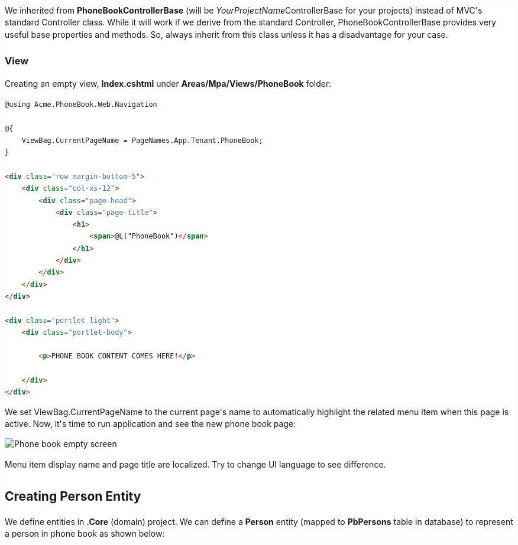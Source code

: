 We inherited from **PhoneBookControllerBase** (will be
*YourProjectName*ControllerBase for your projects) instead of MVC's
standard Controller class. While it will work if we derive from the
standard Controller, PhoneBookControllerBase provides very useful base
properties and methods. So, always inherit from this class unless it has
a disadvantage for your case.

### View

Creating an empty view, **Index.cshtml** under
**Areas/Mpa/Views/PhoneBook** folder:

```html
@using Acme.PhoneBook.Web.Navigation

@{
    ViewBag.CurrentPageName = PageNames.App.Tenant.PhoneBook;
}

<div class="row margin-bottom-5">
    <div class="col-xs-12">
        <div class="page-head">
            <div class="page-title">
                <h1>
                    <span>@L("PhoneBook")</span>
                </h1>
            </div>
        </div>
    </div>
</div>

<div class="portlet light">
    <div class="portlet-body">

        <p>PHONE BOOK CONTENT COMES HERE!</p>

    </div>
</div>
```

We set ViewBag.CurrentPageName to the current page's name to
automatically highlight the related menu item when this page is active.
Now, it's time to run application and see the new phone book page:

<img src="images/phonebook-empty-mpa.png" alt="Phone book empty screen" class="img-thumbnail" width="974" height="255" />

Menu item display name and page title are localized. Try to change UI
language to see difference.

## Creating Person Entity

We define entities in **.Core** (domain) project. We can define a
**Person** entity (mapped to **PbPersons** table in database) to
represent a person in phone book as shown below:
